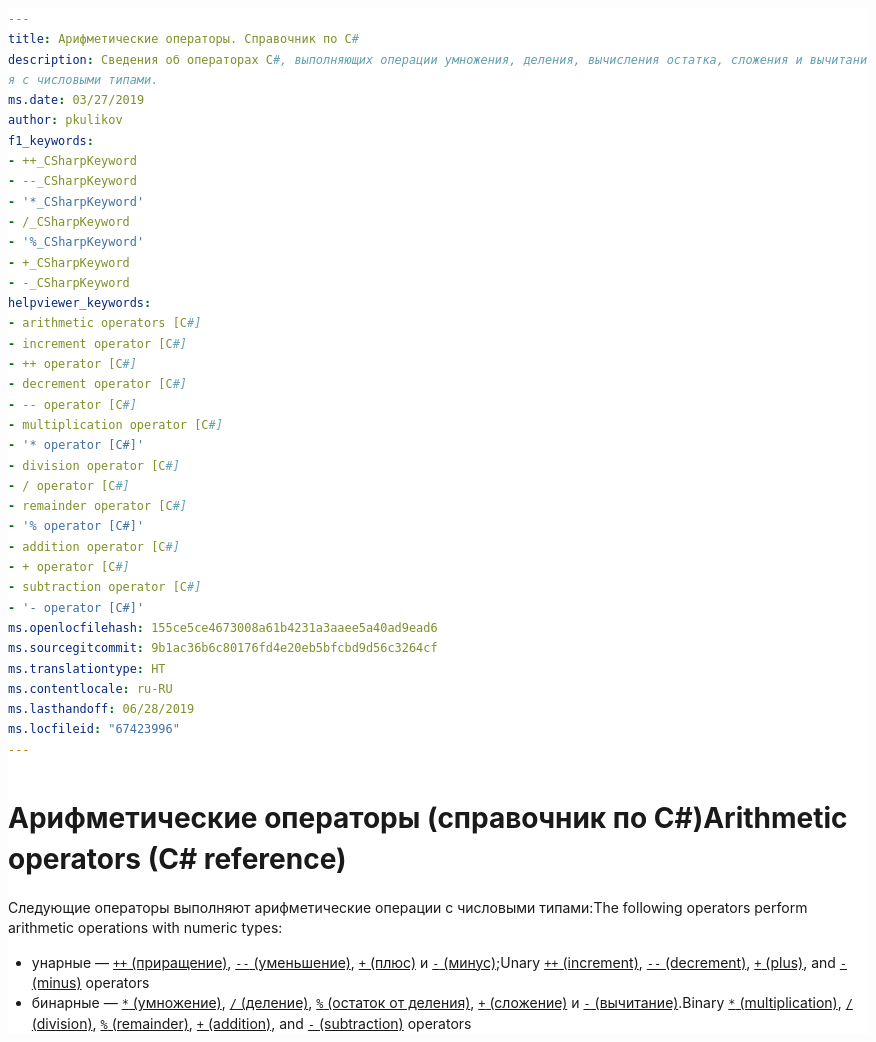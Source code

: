 ```yaml
---
title: Арифметические операторы. Справочник по C#
description: Сведения об операторах C#, выполняющих операции умножения, деления, вычисления остатка, сложения и вычитания с числовыми типами.
ms.date: 03/27/2019
author: pkulikov
f1_keywords:
- ++_CSharpKeyword
- --_CSharpKeyword
- '*_CSharpKeyword'
- /_CSharpKeyword
- '%_CSharpKeyword'
- +_CSharpKeyword
- -_CSharpKeyword
helpviewer_keywords:
- arithmetic operators [C#]
- increment operator [C#]
- ++ operator [C#]
- decrement operator [C#]
- -- operator [C#]
- multiplication operator [C#]
- '* operator [C#]'
- division operator [C#]
- / operator [C#]
- remainder operator [C#]
- '% operator [C#]'
- addition operator [C#]
- + operator [C#]
- subtraction operator [C#]
- '- operator [C#]'
ms.openlocfilehash: 155ce5ce4673008a61b4231a3aaee5a40ad9ead6
ms.sourcegitcommit: 9b1ac36b6c80176fd4e20eb5bfcbd9d56c3264cf
ms.translationtype: HT
ms.contentlocale: ru-RU
ms.lasthandoff: 06/28/2019
ms.locfileid: "67423996"
---
```

# <a name="arithmetic-operators-c-reference"></a><span data-ttu-id="8b5d6-103">Арифметические операторы (справочник по C#)</span><span class="sxs-lookup"><span data-stu-id="8b5d6-103">Arithmetic operators (C# reference)</span></span>

<span data-ttu-id="8b5d6-104">Следующие операторы выполняют арифметические операции с числовыми типами:</span><span class="sxs-lookup"><span data-stu-id="8b5d6-104">The following operators perform arithmetic operations with numeric types:</span></span>

- <span data-ttu-id="8b5d6-105">унарные — [`++` (приращение)](#increment-operator-), [`--` (уменьшение)](#decrement-operator---), [`+` (плюс)](#unary-plus-and-minus-operators) и [`-` (минус)](#unary-plus-and-minus-operators);</span><span class="sxs-lookup"><span data-stu-id="8b5d6-105">Unary [`++` (increment)](#increment-operator-), [`--` (decrement)](#decrement-operator---), [`+` (plus)](#unary-plus-and-minus-operators), and [`-` (minus)](#unary-plus-and-minus-operators) operators</span></span>
- <span data-ttu-id="8b5d6-106">бинарные — [`*` (умножение)](#multiplication-operator-), [`/` (деление)](#division-operator-), [`%` (остаток от деления)](#remainder-operator-), [`+` (сложение)](#addition-operator-) и [`-` (вычитание)](#subtraction-operator--).</span><span class="sxs-lookup"><span data-stu-id="8b5d6-106">Binary [`*` (multiplication)](#multiplication-operator-), [`/` (division)](#division-operator-), [`%` (remainder)](#remainder-operator-), [`+` (addition)](#addition-operator-), and [`-` (subtraction)](#subtraction-operator--) operators</span></span>

